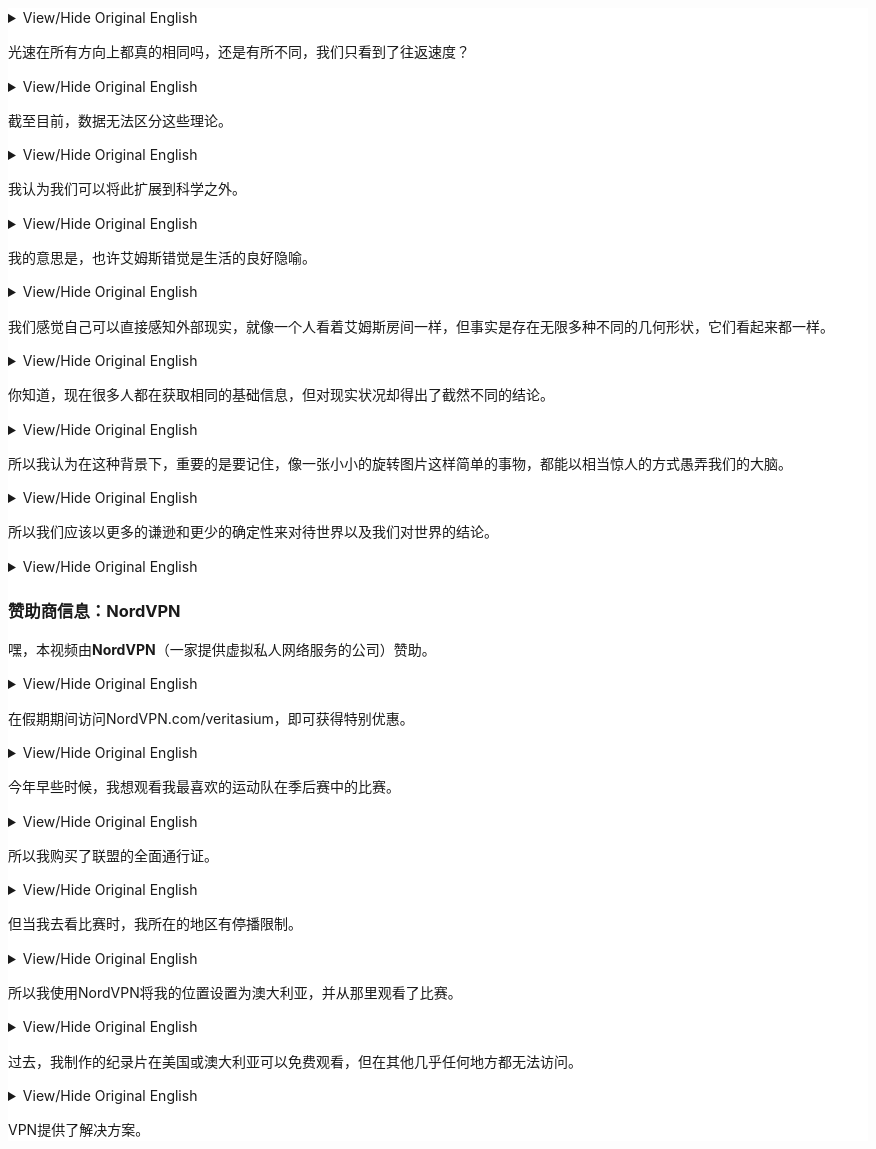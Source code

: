 <details><summary>View/Hide Original English</summary></details>

光速在所有方向上都真的相同吗，还是有所不同，我们只看到了往返速度？

<details><summary>View/Hide Original English</summary></details>

截至目前，数据无法区分这些理论。

<details><summary>View/Hide Original English</summary></details>

我认为我们可以将此扩展到科学之外。

<details><summary>View/Hide Original English</summary></details>

我的意思是，也许艾姆斯错觉是生活的良好隐喻。

<details><summary>View/Hide Original English</summary></details>

我们感觉自己可以直接感知外部现实，就像一个人看着艾姆斯房间一样，但事实是存在无限多种不同的几何形状，它们看起来都一样。

<details><summary>View/Hide Original English</summary></details>

你知道，现在很多人都在获取相同的基础信息，但对现实状况却得出了截然不同的结论。

<details><summary>View/Hide Original English</summary></details>

所以我认为在这种背景下，重要的是要记住，像一张小小的旋转图片这样简单的事物，都能以相当惊人的方式愚弄我们的大脑。

<details><summary>View/Hide Original English</summary></details>

所以我们应该以更多的谦逊和更少的确定性来对待世界以及我们对世界的结论。

<details><summary>View/Hide Original English</summary></details>

### 赞助商信息：NordVPN

嘿，本视频由**NordVPN**（一家提供虚拟私人网络服务的公司）赞助。

<details><summary>View/Hide Original English</summary></details>

在假期期间访问NordVPN.com/veritasium，即可获得特别优惠。

<details><summary>View/Hide Original English</summary></details>

今年早些时候，我想观看我最喜欢的运动队在季后赛中的比赛。

<details><summary>View/Hide Original English</summary></details>

所以我购买了联盟的全面通行证。

<details><summary>View/Hide Original English</summary></details>

但当我去看比赛时，我所在的地区有停播限制。

<details><summary>View/Hide Original English</summary></details>

所以我使用NordVPN将我的位置设置为澳大利亚，并从那里观看了比赛。

<details><summary>View/Hide Original English</summary></details>

过去，我制作的纪录片在美国或澳大利亚可以免费观看，但在其他几乎任何地方都无法访问。

<details><summary>View/Hide Original English</summary></details>

VPN提供了解决方案。
